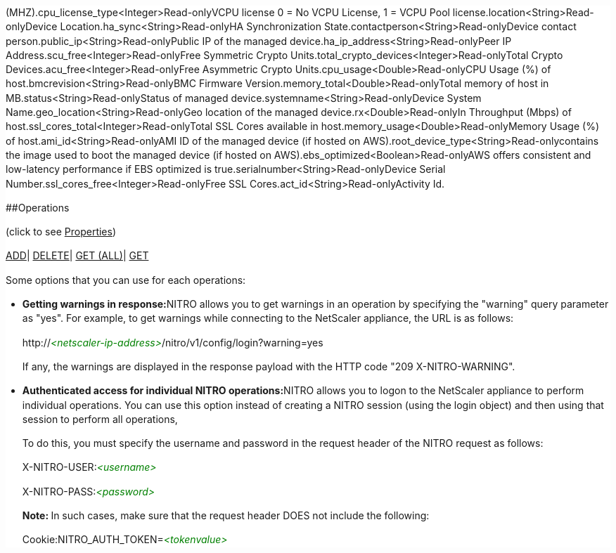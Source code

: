 (MHZ).</td></tr><tr><td>cpu_license_type</td><td>&lt;Integer></td><td>Read-only</td><td>VCPU license 0 = No VCPU License, 1 = VCPU Pool license.</td></tr><tr><td>location</td><td>&lt;String></td><td>Read-only</td><td>Device Location.</td></tr><tr><td>ha_sync</td><td>&lt;String></td><td>Read-only</td><td>HA Synchronization State.</td></tr><tr><td>contactperson</td><td>&lt;String></td><td>Read-only</td><td>Device contact person.</td></tr><tr><td>public_ip</td><td>&lt;String></td><td>Read-only</td><td>Public IP of the managed device.</td></tr><tr><td>ha_ip_address</td><td>&lt;String></td><td>Read-only</td><td>Peer IP Address.</td></tr><tr><td>scu_free</td><td>&lt;Integer></td><td>Read-only</td><td>Free Symmetric Crypto Units.</td></tr><tr><td>total_crypto_devices</td><td>&lt;Integer></td><td>Read-only</td><td>Total Crypto Devices.</td></tr><tr><td>acu_free</td><td>&lt;Integer></td><td>Read-only</td><td>Free Asymmetric Crypto Units.</td></tr><tr><td>cpu_usage</td><td>&lt;Double></td><td>Read-only</td><td>CPU Usage (%) of host.</td></tr><tr><td>bmcrevision</td><td>&lt;String></td><td>Read-only</td><td>BMC Firmware Version.</td></tr><tr><td>memory_total</td><td>&lt;Double></td><td>Read-only</td><td>Total memory of host in MB.</td></tr><tr><td>status</td><td>&lt;String></td><td>Read-only</td><td>Status of managed device.</td></tr><tr><td>systemname</td><td>&lt;String></td><td>Read-only</td><td>Device System Name.</td></tr><tr><td>geo_location</td><td>&lt;String></td><td>Read-only</td><td>Geo location of the managed device.</td></tr><tr><td>rx</td><td>&lt;Double></td><td>Read-only</td><td>In Throughput (Mbps) of host.</td></tr><tr><td>ssl_cores_total</td><td>&lt;Integer></td><td>Read-only</td><td>Total SSL Cores available in host.</td></tr><tr><td>memory_usage</td><td>&lt;Double></td><td>Read-only</td><td>Memory Usage (%) of host.</td></tr><tr><td>ami_id</td><td>&lt;String></td><td>Read-only</td><td>AMI ID of the managed device (if hosted on AWS).</td></tr><tr><td>root_device_type</td><td>&lt;String></td><td>Read-only</td><td>contains the image used to boot the managed device (if hosted on AWS).</td></tr><tr><td>ebs_optimized</td><td>&lt;Boolean></td><td>Read-only</td><td>AWS offers consistent and low-latency performance if EBS optimized is true.</td></tr><tr><td>serialnumber</td><td>&lt;String></td><td>Read-only</td><td>Device Serial Number.</td></tr><tr><td>ssl_cores_free</td><td>&lt;Integer></td><td>Read-only</td><td>Free SSL Cores.</td></tr><tr><td>act_id</td><td>&lt;String></td><td>Read-only</td><td>Activity Id.</td></tr></tbody></table>

##Operations 

<span>(click to see [Properties](#properties))</span>





[ADD](#add)| [DELETE](#delete)| [GET (ALL)](#get-all)| [GET](#get)





Some options that you can use for each operations:

<ul><li><p><b>Getting warnings in response:</b>NITRO allows you to get warnings in an operation by specifying the "warning" query parameter as "yes". For example, to get warnings while connecting to the NetScaler appliance, the URL is as follows:</p><p>http://<span style="color:green;font-style:italic;">&lt;netscaler-ip-address&gt;</span>/nitro/v1/config/login?warning=yes</p><p>If any, the warnings are displayed in the response payload with the HTTP code "209 X-NITRO-WARNING".</p></li><li><p><b>Authenticated access for individual NITRO operations:</b>NITRO allows you to logon to the NetScaler appliance to perform individual operations. You can use this option instead of creating a NITRO session (using the login object) and then using that session to perform all operations,</p><p>To do this, you must specify the username and password in the request header of the NITRO request as follows:</p><p>X-NITRO-USER:<span style="color:green;font-style:italic;">&lt;username&gt;</span></p><p>X-NITRO-PASS:<span style="color:green;font-style:italic;">&lt;password&gt;</span></p><p><b>Note: </b>In such cases, make sure that the request header DOES not include the following:</p><p>Cookie:NITRO_AUTH_TOKEN=<span style="color:green;font-style:italic;">&lt;tokenvalue&gt;</span></p></li></ul>
